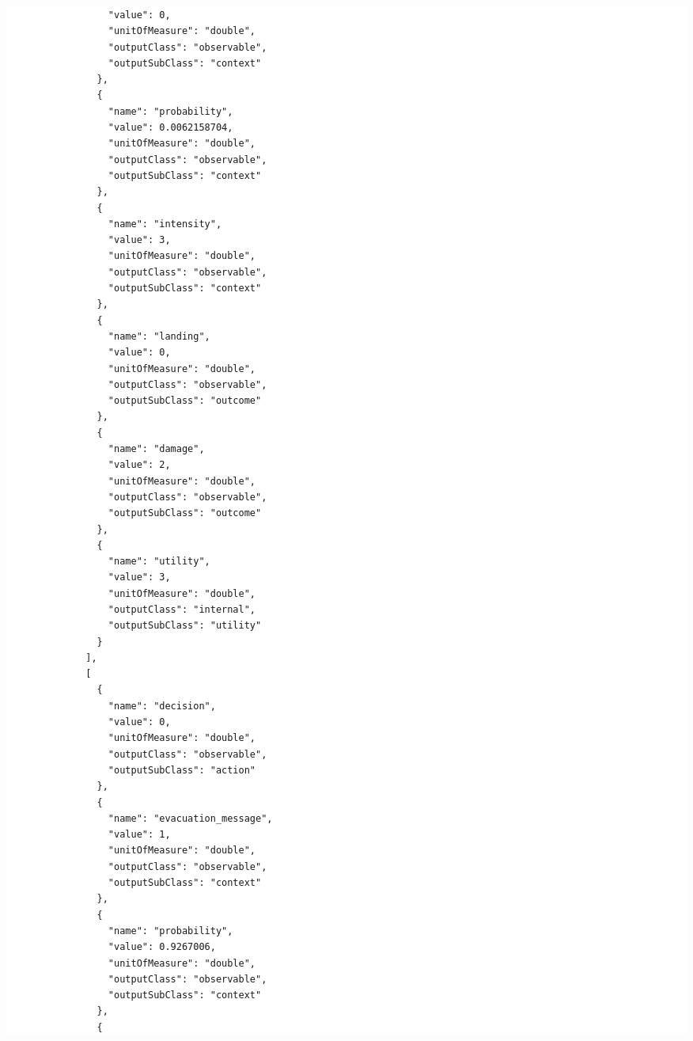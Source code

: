                       "value": 0,
                      "unitOfMeasure": "double",
                      "outputClass": "observable",
                      "outputSubClass": "context"
                    },
                    {
                      "name": "probability",
                      "value": 0.0062158704,
                      "unitOfMeasure": "double",
                      "outputClass": "observable",
                      "outputSubClass": "context"
                    },
                    {
                      "name": "intensity",
                      "value": 3,
                      "unitOfMeasure": "double",
                      "outputClass": "observable",
                      "outputSubClass": "context"
                    },
                    {
                      "name": "landing",
                      "value": 0,
                      "unitOfMeasure": "double",
                      "outputClass": "observable",
                      "outputSubClass": "outcome"
                    },
                    {
                      "name": "damage",
                      "value": 2,
                      "unitOfMeasure": "double",
                      "outputClass": "observable",
                      "outputSubClass": "outcome"
                    },
                    {
                      "name": "utility",
                      "value": 3,
                      "unitOfMeasure": "double",
                      "outputClass": "internal",
                      "outputSubClass": "utility"
                    }
                  ],
                  [
                    {
                      "name": "decision",
                      "value": 0,
                      "unitOfMeasure": "double",
                      "outputClass": "observable",
                      "outputSubClass": "action"
                    },
                    {
                      "name": "evacuation_message",
                      "value": 1,
                      "unitOfMeasure": "double",
                      "outputClass": "observable",
                      "outputSubClass": "context"
                    },
                    {
                      "name": "probability",
                      "value": 0.9267006,
                      "unitOfMeasure": "double",
                      "outputClass": "observable",
                      "outputSubClass": "context"
                    },
                    {